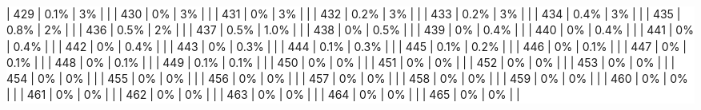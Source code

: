| 429 | 0.1% | 3% |  |
| 430 | 0% | 3% |  |
| 431 | 0% | 3% |  |
| 432 | 0.2% | 3% |  |
| 433 | 0.2% | 3% |  |
| 434 | 0.4% | 3% |  |
| 435 | 0.8% | 2% |  |
| 436 | 0.5% | 2% |  |
| 437 | 0.5% | 1.0% |  |
| 438 | 0% | 0.5% |  |
| 439 | 0% | 0.4% |  |
| 440 | 0% | 0.4% |  |
| 441 | 0% | 0.4% |  |
| 442 | 0% | 0.4% |  |
| 443 | 0% | 0.3% |  |
| 444 | 0.1% | 0.3% |  |
| 445 | 0.1% | 0.2% |  |
| 446 | 0% | 0.1% |  |
| 447 | 0% | 0.1% |  |
| 448 | 0% | 0.1% |  |
| 449 | 0.1% | 0.1% |  |
| 450 | 0% | 0% |  |
| 451 | 0% | 0% |  |
| 452 | 0% | 0% |  |
| 453 | 0% | 0% |  |
| 454 | 0% | 0% |  |
| 455 | 0% | 0% |  |
| 456 | 0% | 0% |  |
| 457 | 0% | 0% |  |
| 458 | 0% | 0% |  |
| 459 | 0% | 0% |  |
| 460 | 0% | 0% |  |
| 461 | 0% | 0% |  |
| 462 | 0% | 0% |  |
| 463 | 0% | 0% |  |
| 464 | 0% | 0% |  |
| 465 | 0% | 0% |  |